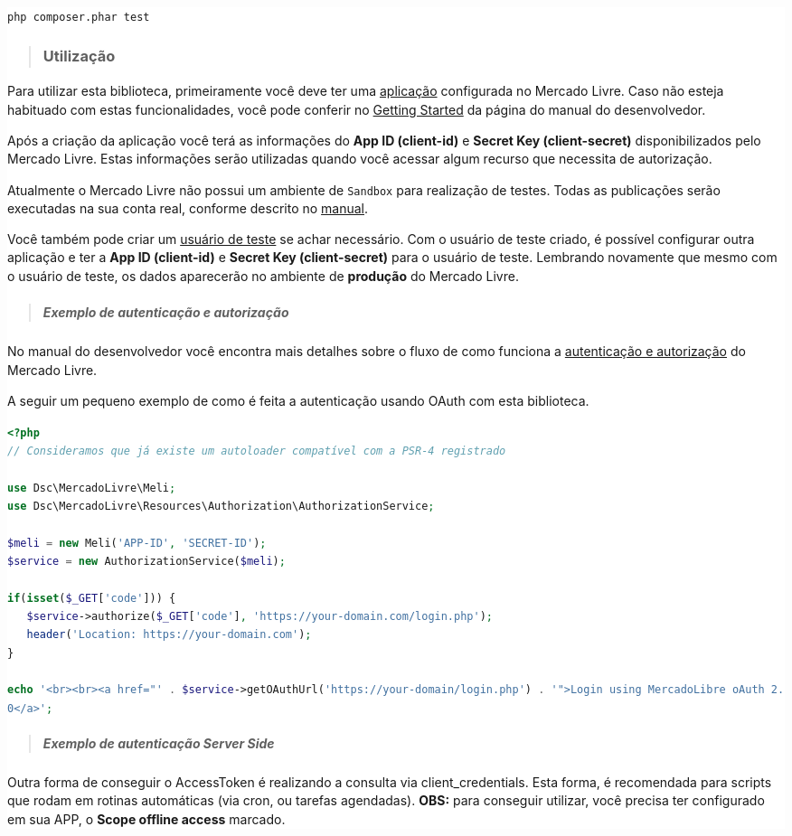 ```composer
php composer.phar test
```

> ### Utilização

Para utilizar esta biblioteca, primeiramente você deve ter uma [aplicação](http://applications.mercadolibre.com/) configurada no Mercado Livre. 
Caso não esteja habituado com estas funcionalidades, você pode conferir no [Getting Started](http://developers.mercadolibre.com/getting-started/) 
da página do manual do desenvolvedor.  

Após a criação da aplicação você terá as informações do **App ID (client-id)** e **Secret Key (client-secret)** disponibilizados pelo Mercado Livre. Estas informações
serão utilizadas quando você acessar algum recurso que necessita de autorização. 

Atualmente o Mercado Livre não possui um ambiente de `Sandbox` para realização de testes. Todas as publicações serão executadas na sua conta real, conforme
descrito no [manual](http://developers.mercadolibre.com/start-testing/). 

Você também pode criar um [usuário de teste](http://developers.mercadolibre.com/start-testing/#Create-a-test-user) se achar necessário.
Com o usuário de teste criado, é possível configurar outra aplicação e ter a **App ID (client-id)** e **Secret Key (client-secret)** para o usuário de teste.
Lembrando novamente que mesmo com o usuário de teste, os dados aparecerão no ambiente de **produção** do Mercado Livre.

> ##### Exemplo de autenticação e autorização

No manual do desenvolvedor você encontra mais detalhes sobre o fluxo de como funciona a 
[autenticação e autorização](http://developers.mercadolibre.com/products-authentication-authorization/) do Mercado Livre.

A seguir um pequeno exemplo de como é feita a autenticação usando OAuth com esta biblioteca.

```php
<?php
// Consideramos que já existe um autoloader compatível com a PSR-4 registrado

use Dsc\MercadoLivre\Meli;
use Dsc\MercadoLivre\Resources\Authorization\AuthorizationService;

$meli = new Meli('APP-ID', 'SECRET-ID');
$service = new AuthorizationService($meli);

if(isset($_GET['code'])) {
   $service->authorize($_GET['code'], 'https://your-domain.com/login.php');
   header('Location: https://your-domain.com');
}

echo '<br><br><a href="' . $service->getOAuthUrl('https://your-domain/login.php') . '">Login using MercadoLibre oAuth 2.0</a>';
```

> ##### Exemplo de autenticação Server Side

Outra forma de conseguir o AccessToken é realizando a consulta via client_credentials. Esta forma, é recomendada para scripts que rodam em rotinas automáticas (via cron, ou tarefas agendadas). **OBS:** para conseguir utilizar, você precisa ter configurado em sua APP, o **Scope offline access** marcado.
